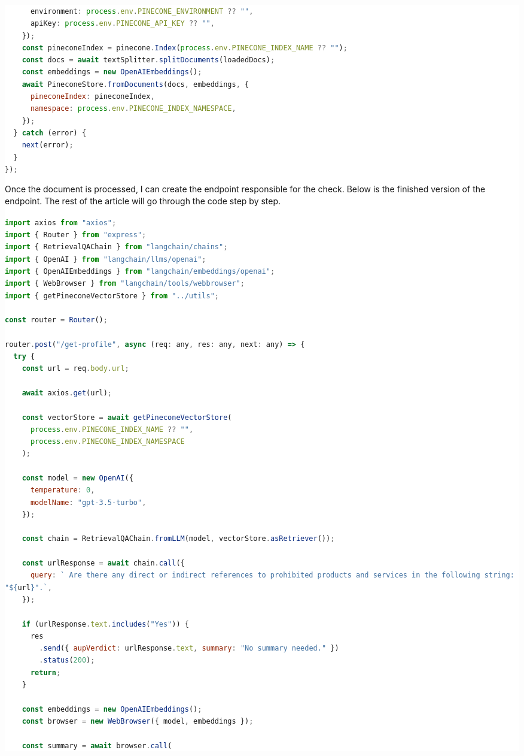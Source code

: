 ```javascript
      environment: process.env.PINECONE_ENVIRONMENT ?? "",
      apiKey: process.env.PINECONE_API_KEY ?? "",
    });
    const pineconeIndex = pinecone.Index(process.env.PINECONE_INDEX_NAME ?? "");
    const docs = await textSplitter.splitDocuments(loadedDocs);
    const embeddings = new OpenAIEmbeddings();
    await PineconeStore.fromDocuments(docs, embeddings, {
      pineconeIndex: pineconeIndex,
      namespace: process.env.PINECONE_INDEX_NAMESPACE,
    });
  } catch (error) {
    next(error);
  }
});
```

Once the document is processed, I can create the endpoint responsible for the check. Below is the finished version of the endpoint. The rest of the article will go through the code step by step.

```javascript
import axios from "axios";
import { Router } from "express";
import { RetrievalQAChain } from "langchain/chains";
import { OpenAI } from "langchain/llms/openai";
import { OpenAIEmbeddings } from "langchain/embeddings/openai";
import { WebBrowser } from "langchain/tools/webbrowser";
import { getPineconeVectorStore } from "../utils";

const router = Router();

router.post("/get-profile", async (req: any, res: any, next: any) => {
  try {
    const url = req.body.url;

    await axios.get(url);

    const vectorStore = await getPineconeVectorStore(
      process.env.PINECONE_INDEX_NAME ?? "",
      process.env.PINECONE_INDEX_NAMESPACE
    );

    const model = new OpenAI({
      temperature: 0,
      modelName: "gpt-3.5-turbo",
    });

    const chain = RetrievalQAChain.fromLLM(model, vectorStore.asRetriever());

    const urlResponse = await chain.call({
      query: ` Are there any direct or indirect references to prohibited products and services in the following string: "${url}".`,
    });

    if (urlResponse.text.includes("Yes")) {
      res
        .send({ aupVerdict: urlResponse.text, summary: "No summary needed." })
        .status(200);
      return;
    }

    const embeddings = new OpenAIEmbeddings();
    const browser = new WebBrowser({ model, embeddings });

    const summary = await browser.call(
```